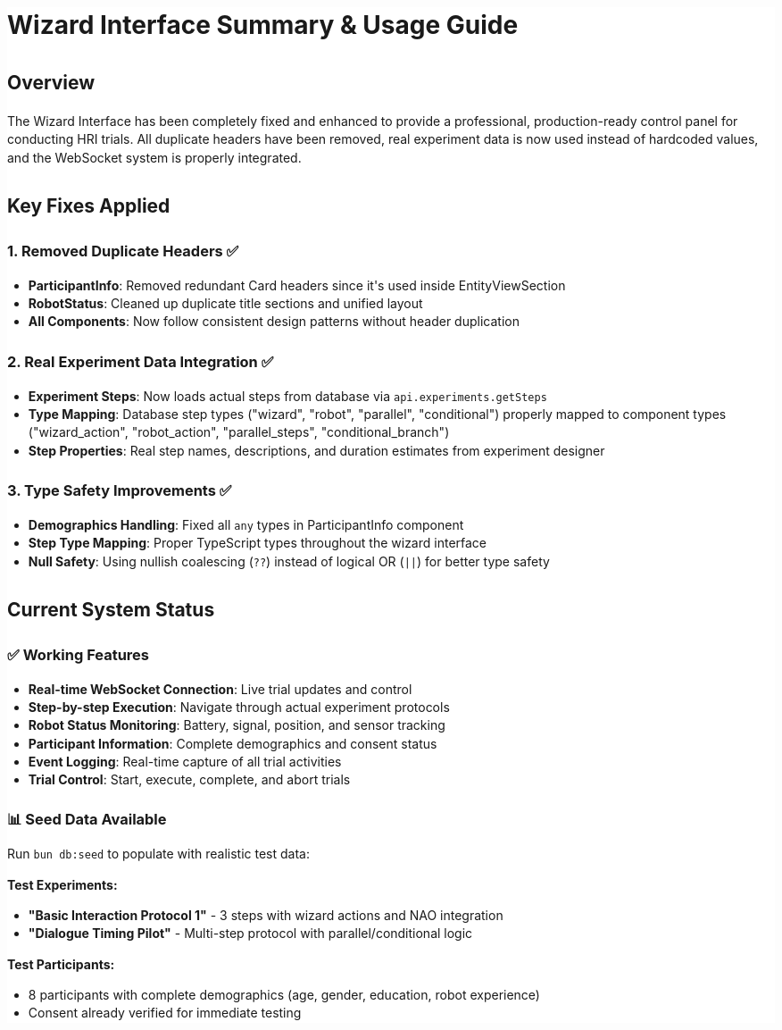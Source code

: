 # Wizard Interface Summary & Usage Guide

## Overview

The Wizard Interface has been completely fixed and enhanced to provide a professional, production-ready control panel for conducting HRI trials. All duplicate headers have been removed, real experiment data is now used instead of hardcoded values, and the WebSocket system is properly integrated.

## Key Fixes Applied

### 1. Removed Duplicate Headers ✅
- **ParticipantInfo**: Removed redundant Card headers since it's used inside EntityViewSection
- **RobotStatus**: Cleaned up duplicate title sections and unified layout
- **All Components**: Now follow consistent design patterns without header duplication

### 2. Real Experiment Data Integration ✅
- **Experiment Steps**: Now loads actual steps from database via `api.experiments.getSteps`
- **Type Mapping**: Database step types ("wizard", "robot", "parallel", "conditional") properly mapped to component types ("wizard_action", "robot_action", "parallel_steps", "conditional_branch")
- **Step Properties**: Real step names, descriptions, and duration estimates from experiment designer

### 3. Type Safety Improvements ✅
- **Demographics Handling**: Fixed all `any` types in ParticipantInfo component
- **Step Type Mapping**: Proper TypeScript types throughout the wizard interface
- **Null Safety**: Using nullish coalescing (`??`) instead of logical OR (`||`) for better type safety

## Current System Status

### ✅ Working Features
- **Real-time WebSocket Connection**: Live trial updates and control
- **Step-by-step Execution**: Navigate through actual experiment protocols
- **Robot Status Monitoring**: Battery, signal, position, and sensor tracking
- **Participant Information**: Complete demographics and consent status
- **Event Logging**: Real-time capture of all trial activities
- **Trial Control**: Start, execute, complete, and abort trials

### 📊 Seed Data Available
Run `bun db:seed` to populate with realistic test data:

**Test Experiments:**
- **"Basic Interaction Protocol 1"** - 3 steps with wizard actions and NAO integration
- **"Dialogue Timing Pilot"** - Multi-step protocol with parallel/conditional logic

**Test Participants:**
- 8 participants with complete demographics (age, gender, education, robot experience)
- Consent already verified for immediate testing
